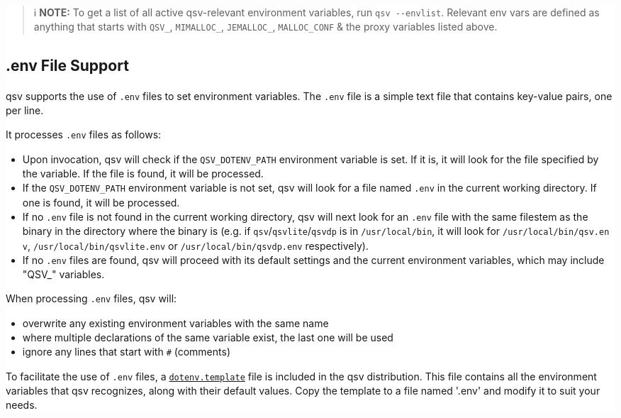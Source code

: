 > ℹ️ **NOTE:** To get a list of all active qsv-relevant environment variables, run `qsv --envlist`.
Relevant env vars are defined as anything that starts with `QSV_`, `MIMALLOC_`, `JEMALLOC_`, `MALLOC_CONF` & the proxy variables listed above.

## .env File Support
qsv supports the use of `.env` files to set environment variables. The `.env` file is a simple text file that contains key-value pairs, one per line. 

It processes `.env` files as follows:

* Upon invocation, qsv will check if the `QSV_DOTENV_PATH` environment variable is set. If it is, it will look for the file specified by the variable. If the file is found, it will be processed.
* If the `QSV_DOTENV_PATH` environment variable is not set, qsv will look for a file named `.env` in the current working directory. If one is found, it will be processed.
* If no `.env` file is not found in the current working directory, qsv will next look for an `.env` file with the same filestem as the binary in the directory where the binary is (e.g. if `qsv`/`qsvlite`/`qsvdp` is in `/usr/local/bin`, it will look for `/usr/local/bin/qsv.env`, `/usr/local/bin/qsvlite.env` or `/usr/local/bin/qsvdp.env` respectively).
* If no `.env` files are found, qsv will proceed with its default settings and the current environment variables, which may include "QSV_" variables.

When processing `.env` files, qsv will:
* overwrite any existing environment variables with the same name
* where multiple declarations of the same variable exist, the last one will be used
* ignore any lines that start with `#` (comments)

To facilitate the use of `.env` files, a [`dotenv.template`](../dotenv.template) file is included in the qsv distribution. This file contains all the environment variables that qsv recognizes, along with their default values. Copy the template to a file named '.env' and modify it to suit your needs.
